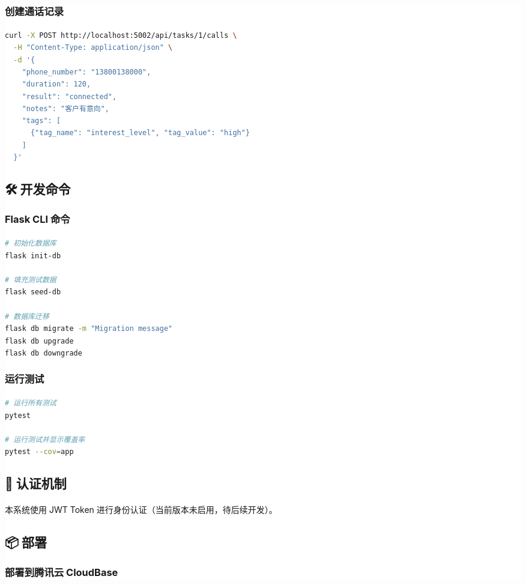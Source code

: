 ### 创建通话记录

```bash
curl -X POST http://localhost:5002/api/tasks/1/calls \
  -H "Content-Type: application/json" \
  -d '{
    "phone_number": "13800138000",
    "duration": 120,
    "result": "connected",
    "notes": "客户有意向",
    "tags": [
      {"tag_name": "interest_level", "tag_value": "high"}
    ]
  }'
```

## 🛠 开发命令

### Flask CLI 命令

```bash
# 初始化数据库
flask init-db

# 填充测试数据
flask seed-db

# 数据库迁移
flask db migrate -m "Migration message"
flask db upgrade
flask db downgrade
```

### 运行测试

```bash
# 运行所有测试
pytest

# 运行测试并显示覆盖率
pytest --cov=app
```

## 🔐 认证机制

本系统使用 JWT Token 进行身份认证（当前版本未启用，待后续开发）。

## 📦 部署

### 部署到腾讯云 CloudBase
